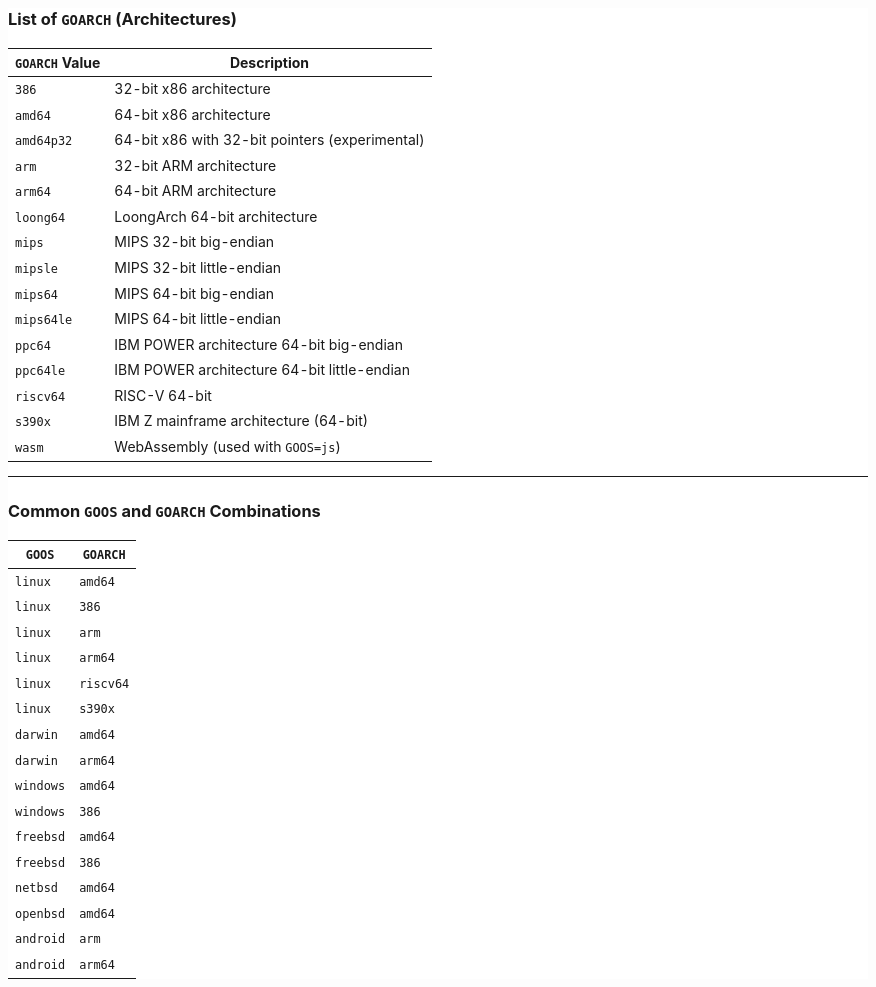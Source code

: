 
### List of `GOARCH` (Architectures)

| `GOARCH` Value | Description                                    |
|----------------|------------------------------------------------|
| `386`          | 32-bit x86 architecture                        |
| `amd64`        | 64-bit x86 architecture                        |
| `amd64p32`     | 64-bit x86 with 32-bit pointers (experimental) |
| `arm`          | 32-bit ARM architecture                        |
| `arm64`        | 64-bit ARM architecture                        |
| `loong64`      | LoongArch 64-bit architecture                  |
| `mips`         | MIPS 32-bit big-endian                         |
| `mipsle`       | MIPS 32-bit little-endian                      |
| `mips64`       | MIPS 64-bit big-endian                         |
| `mips64le`     | MIPS 64-bit little-endian                      |
| `ppc64`        | IBM POWER architecture 64-bit big-endian       |
| `ppc64le`      | IBM POWER architecture 64-bit little-endian    |
| `riscv64`      | RISC-V 64-bit                                  |
| `s390x`        | IBM Z mainframe architecture (64-bit)          |
| `wasm`         | WebAssembly (used with `GOOS=js`)              |

---

### Common `GOOS` and `GOARCH` Combinations

| `GOOS`       | `GOARCH`    |
|--------------|-------------|
| `linux`      | `amd64`     |
| `linux`      | `386`       |
| `linux`      | `arm`       |
| `linux`      | `arm64`     |
| `linux`      | `riscv64`   |
| `linux`      | `s390x`     |
| `darwin`     | `amd64`     |
| `darwin`     | `arm64`     |
| `windows`    | `amd64`     |
| `windows`    | `386`       |
| `freebsd`    | `amd64`     |
| `freebsd`    | `386`       |
| `netbsd`     | `amd64`     |
| `openbsd`    | `amd64`     |
| `android`    | `arm`       |
| `android`    | `arm64`     |